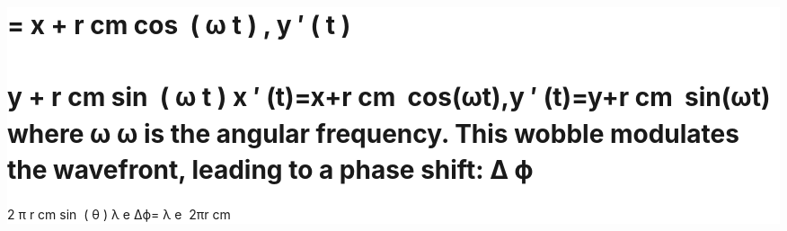 =
x
+
r
cm
cos
⁡
(
ω
t
)
,
y
′
(
t
)
=
y
+
r
cm
sin
⁡
(
ω
t
)
x
′
(t)=x+r
cm
​
cos(ωt),y
′
(t)=y+r
cm
​
sin(ωt)
where
ω
ω is the angular frequency.
This wobble modulates the wavefront, leading to a phase shift:
Δ
ϕ
=
2
π
r
cm
sin
⁡
(
θ
)
λ
e
Δϕ=
λ
e
​
2πr
cm
​